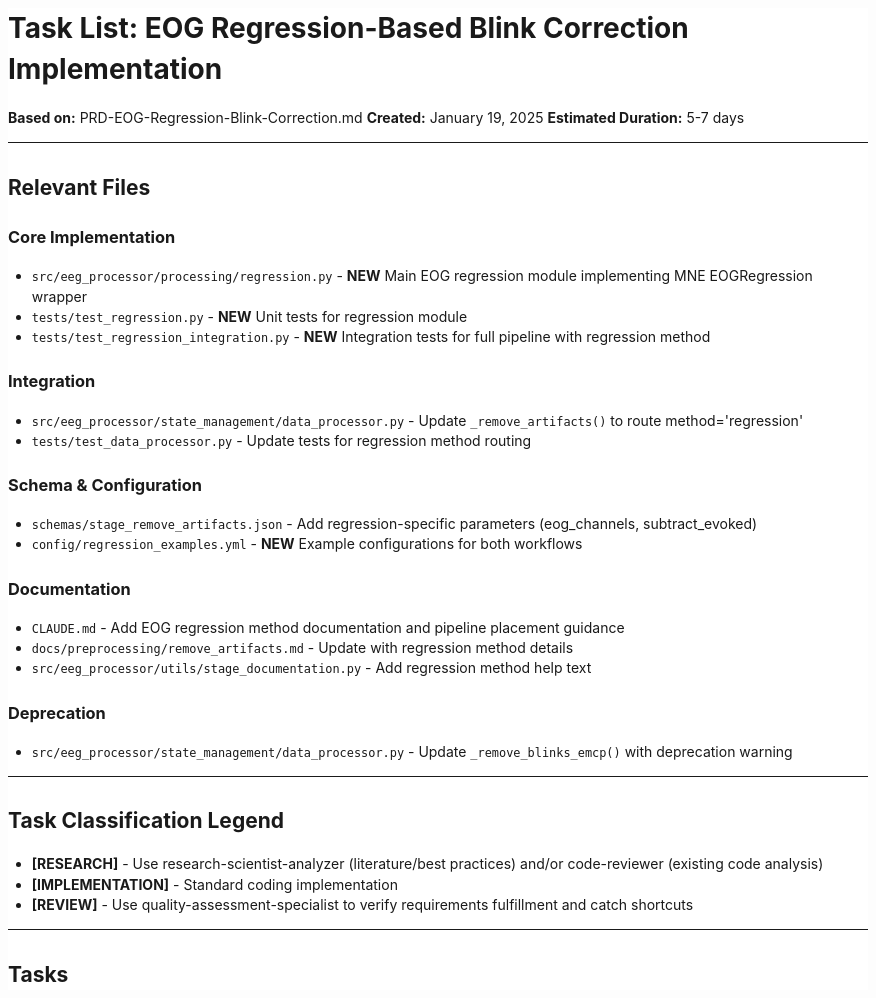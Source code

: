 # Task List: EOG Regression-Based Blink Correction Implementation

**Based on:** PRD-EOG-Regression-Blink-Correction.md
**Created:** January 19, 2025
**Estimated Duration:** 5-7 days

---

## Relevant Files

### Core Implementation
- `src/eeg_processor/processing/regression.py` - **NEW** Main EOG regression module implementing MNE EOGRegression wrapper
- `tests/test_regression.py` - **NEW** Unit tests for regression module
- `tests/test_regression_integration.py` - **NEW** Integration tests for full pipeline with regression method

### Integration
- `src/eeg_processor/state_management/data_processor.py` - Update `_remove_artifacts()` to route method='regression'
- `tests/test_data_processor.py` - Update tests for regression method routing

### Schema & Configuration
- `schemas/stage_remove_artifacts.json` - Add regression-specific parameters (eog_channels, subtract_evoked)
- `config/regression_examples.yml` - **NEW** Example configurations for both workflows

### Documentation
- `CLAUDE.md` - Add EOG regression method documentation and pipeline placement guidance
- `docs/preprocessing/remove_artifacts.md` - Update with regression method details
- `src/eeg_processor/utils/stage_documentation.py` - Add regression method help text

### Deprecation
- `src/eeg_processor/state_management/data_processor.py` - Update `_remove_blinks_emcp()` with deprecation warning

---

## Task Classification Legend
- **[RESEARCH]** - Use research-scientist-analyzer (literature/best practices) and/or code-reviewer (existing code analysis)
- **[IMPLEMENTATION]** - Standard coding implementation
- **[REVIEW]** - Use quality-assessment-specialist to verify requirements fulfillment and catch shortcuts

---

## Tasks
